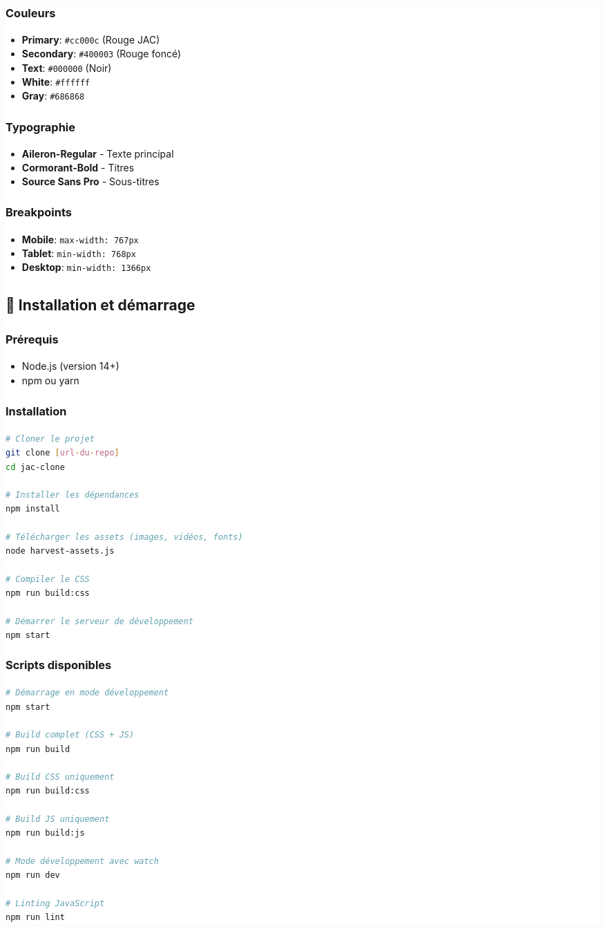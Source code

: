 ### Couleurs
- **Primary**: `#cc000c` (Rouge JAC)
- **Secondary**: `#400003` (Rouge foncé)
- **Text**: `#000000` (Noir)
- **White**: `#ffffff`
- **Gray**: `#686868`

### Typographie
- **Aileron-Regular** - Texte principal
- **Cormorant-Bold** - Titres
- **Source Sans Pro** - Sous-titres

### Breakpoints
- **Mobile**: `max-width: 767px`
- **Tablet**: `min-width: 768px`
- **Desktop**: `min-width: 1366px`

## 🚀 Installation et démarrage

### Prérequis
- Node.js (version 14+)
- npm ou yarn

### Installation
```bash
# Cloner le projet
git clone [url-du-repo]
cd jac-clone

# Installer les dépendances
npm install

# Télécharger les assets (images, vidéos, fonts)
node harvest-assets.js

# Compiler le CSS
npm run build:css

# Démarrer le serveur de développement
npm start
```

### Scripts disponibles

```bash
# Démarrage en mode développement
npm start

# Build complet (CSS + JS)
npm run build

# Build CSS uniquement
npm run build:css

# Build JS uniquement
npm run build:js

# Mode développement avec watch
npm run dev

# Linting JavaScript
npm run lint
```